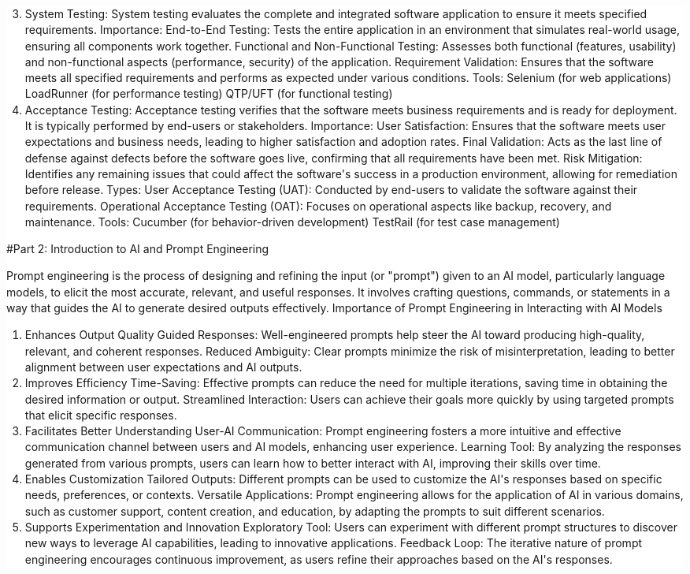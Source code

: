 3. System Testing: System testing evaluates the complete and integrated software application to ensure it meets specified requirements.
Importance:
End-to-End Testing: Tests the entire application in an environment that simulates real-world usage, ensuring all components work together.
Functional and Non-Functional Testing: Assesses both functional (features, usability) and non-functional aspects (performance, security) of the application.
Requirement Validation: Ensures that the software meets all specified requirements and performs as expected under various conditions.
Tools:
Selenium (for web applications)
LoadRunner (for performance testing)
QTP/UFT (for functional testing)
4. Acceptance Testing: Acceptance testing verifies that the software meets business requirements and is ready for deployment. It is typically performed by end-users or stakeholders.
Importance:
User Satisfaction: Ensures that the software meets user expectations and business needs, leading to higher satisfaction and adoption rates.
Final Validation: Acts as the last line of defense against defects before the software goes live, confirming that all requirements have been met.
Risk Mitigation: Identifies any remaining issues that could affect the software's success in a production environment, allowing for remediation before release.
Types:
User Acceptance Testing (UAT): Conducted by end-users to validate the software against their requirements.
Operational Acceptance Testing (OAT): Focuses on operational aspects like backup, recovery, and maintenance.
Tools:
Cucumber (for behavior-driven development)
TestRail (for test case management)

#Part 2: Introduction to AI and Prompt Engineering

Prompt engineering is the process of designing and refining the input (or "prompt") given to an AI model, particularly language models, to elicit the most accurate, relevant, and useful responses. It involves crafting questions, commands, or statements in a way that guides the AI to generate desired outputs effectively.
Importance of Prompt Engineering in Interacting with AI Models
1. Enhances Output Quality
Guided Responses: Well-engineered prompts help steer the AI toward producing high-quality, relevant, and coherent responses.
Reduced Ambiguity: Clear prompts minimize the risk of misinterpretation, leading to better alignment between user expectations and AI outputs.
2. Improves Efficiency
Time-Saving: Effective prompts can reduce the need for multiple iterations, saving time in obtaining the desired information or output.
Streamlined Interaction: Users can achieve their goals more quickly by using targeted prompts that elicit specific responses.
3. Facilitates Better Understanding
User-AI Communication: Prompt engineering fosters a more intuitive and effective communication channel between users and AI models, enhancing user experience.
Learning Tool: By analyzing the responses generated from various prompts, users can learn how to better interact with AI, improving their skills over time.
4. Enables Customization
Tailored Outputs: Different prompts can be used to customize the AI's responses based on specific needs, preferences, or contexts.
Versatile Applications: Prompt engineering allows for the application of AI in various domains, such as customer support, content creation, and education, by adapting the prompts to suit different scenarios.
5. Supports Experimentation and Innovation
Exploratory Tool: Users can experiment with different prompt structures to discover new ways to leverage AI capabilities, leading to innovative applications.
Feedback Loop: The iterative nature of prompt engineering encourages continuous improvement, as users refine their approaches based on the AI's responses.
